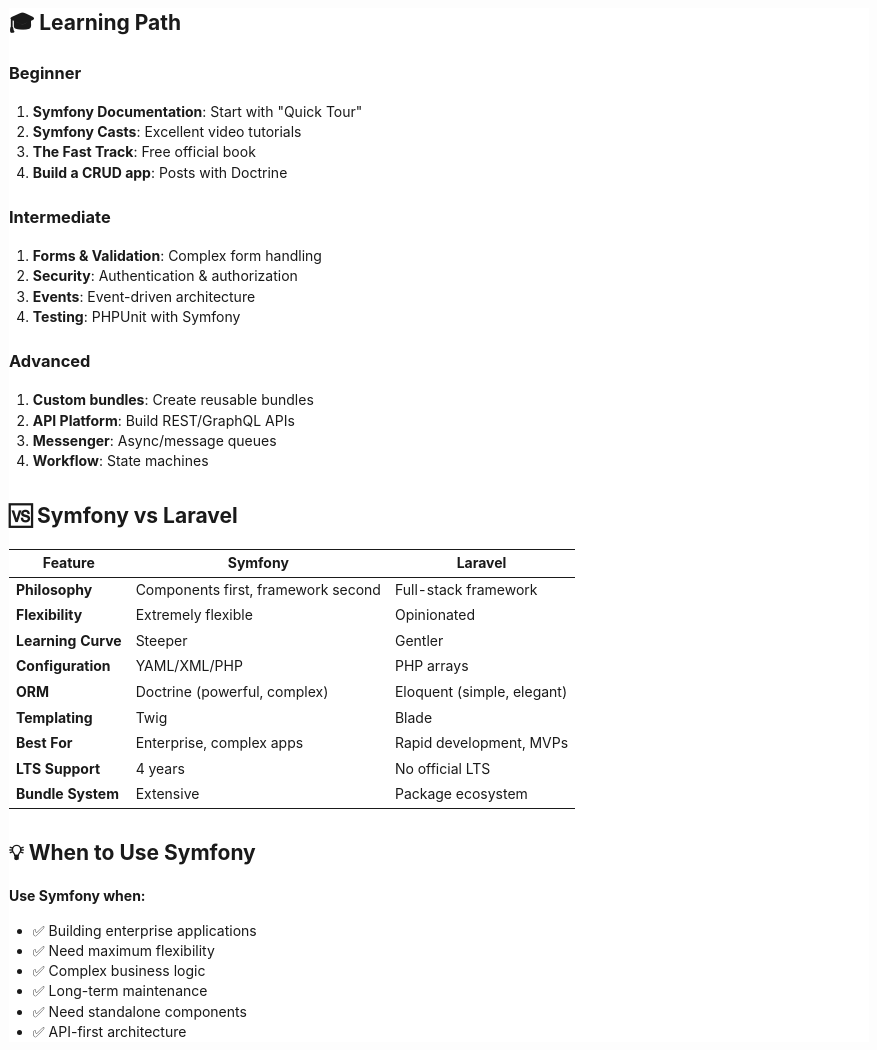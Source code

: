 ## 🎓 Learning Path

### Beginner

1. **Symfony Documentation**: Start with "Quick Tour"
2. **Symfony Casts**: Excellent video tutorials
3. **The Fast Track**: Free official book
4. **Build a CRUD app**: Posts with Doctrine

### Intermediate

1. **Forms & Validation**: Complex form handling
2. **Security**: Authentication & authorization
3. **Events**: Event-driven architecture
4. **Testing**: PHPUnit with Symfony

### Advanced

1. **Custom bundles**: Create reusable bundles
2. **API Platform**: Build REST/GraphQL APIs
3. **Messenger**: Async/message queues
4. **Workflow**: State machines

## 🆚 Symfony vs Laravel

| Feature            | Symfony                            | Laravel                    |
| ------------------ | ---------------------------------- | -------------------------- |
| **Philosophy**     | Components first, framework second | Full-stack framework       |
| **Flexibility**    | Extremely flexible                 | Opinionated                |
| **Learning Curve** | Steeper                            | Gentler                    |
| **Configuration**  | YAML/XML/PHP                       | PHP arrays                 |
| **ORM**            | Doctrine (powerful, complex)       | Eloquent (simple, elegant) |
| **Templating**     | Twig                               | Blade                      |
| **Best For**       | Enterprise, complex apps           | Rapid development, MVPs    |
| **LTS Support**    | 4 years                            | No official LTS            |
| **Bundle System**  | Extensive                          | Package ecosystem          |

## 💡 When to Use Symfony

**Use Symfony when:**

- ✅ Building enterprise applications
- ✅ Need maximum flexibility
- ✅ Complex business logic
- ✅ Long-term maintenance
- ✅ Need standalone components
- ✅ API-first architecture
